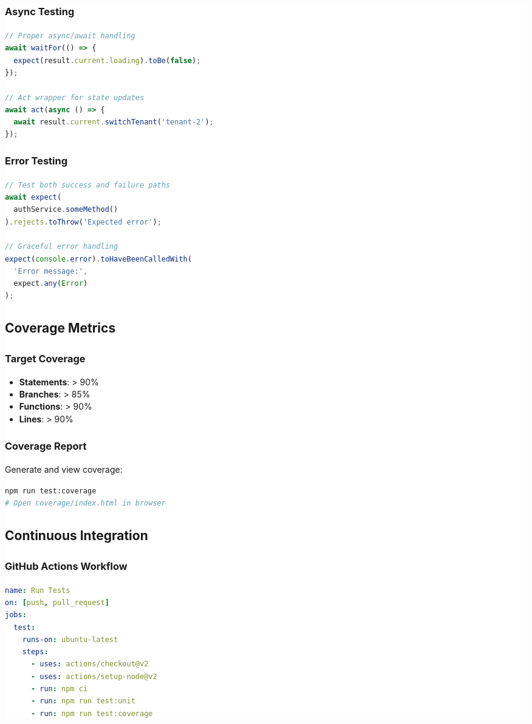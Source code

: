 ### Async Testing

```typescript
// Proper async/await handling
await waitFor(() => {
  expect(result.current.loading).toBe(false);
});

// Act wrapper for state updates
await act(async () => {
  await result.current.switchTenant('tenant-2');
});
```

### Error Testing

```typescript
// Test both success and failure paths
await expect(
  authService.someMethod()
).rejects.toThrow('Expected error');

// Graceful error handling
expect(console.error).toHaveBeenCalledWith(
  'Error message:',
  expect.any(Error)
);
```

## Coverage Metrics

### Target Coverage
- **Statements**: > 90%
- **Branches**: > 85%
- **Functions**: > 90%
- **Lines**: > 90%

### Coverage Report

Generate and view coverage:
```bash
npm run test:coverage
# Open coverage/index.html in browser
```

## Continuous Integration

### GitHub Actions Workflow

```yaml
name: Run Tests
on: [push, pull_request]
jobs:
  test:
    runs-on: ubuntu-latest
    steps:
      - uses: actions/checkout@v2
      - uses: actions/setup-node@v2
      - run: npm ci
      - run: npm run test:unit
      - run: npm run test:coverage
```

